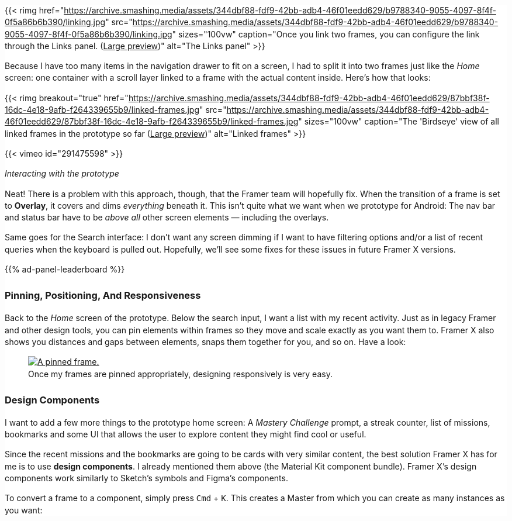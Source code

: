 {{< rimg href="https://archive.smashing.media/assets/344dbf88-fdf9-42bb-adb4-46f01eedd629/b9788340-9055-4097-8f4f-0f5a86b6b390/linking.jpg" src="https://archive.smashing.media/assets/344dbf88-fdf9-42bb-adb4-46f01eedd629/b9788340-9055-4097-8f4f-0f5a86b6b390/linking.jpg" sizes="100vw" caption="Once you link two frames, you can configure the link through the Links panel. (<a href='https://archive.smashing.media/assets/344dbf88-fdf9-42bb-adb4-46f01eedd629/b9788340-9055-4097-8f4f-0f5a86b6b390/linking.jpg'>Large preview</a>)" alt="The Links panel" >}}

<p>Because I have too many items in the navigation drawer to fit on a screen, I had to split it into two frames just like the <em>Home</em> screen: one container with a scroll layer linked to a frame with the actual content inside. Here’s how that looks:</p>

{{< rimg breakout="true" href="https://archive.smashing.media/assets/344dbf88-fdf9-42bb-adb4-46f01eedd629/87bbf38f-16dc-4e18-9afb-f264339655b9/linked-frames.jpg" src="https://archive.smashing.media/assets/344dbf88-fdf9-42bb-adb4-46f01eedd629/87bbf38f-16dc-4e18-9afb-f264339655b9/linked-frames.jpg" sizes="100vw" caption="The 'Birdseye' view of all linked frames in the prototype so far (<a href='https://archive.smashing.media/assets/344dbf88-fdf9-42bb-adb4-46f01eedd629/87bbf38f-16dc-4e18-9afb-f264339655b9/linked-frames.jpg'>Large preview</a>)" alt="Linked frames" >}}

{{< vimeo id="291475598" >}}

<p><em>Interacting with the prototype</em></p>

<p>Neat! There is a problem with this approach, though, that the Framer team will hopefully fix. When the transition of a frame is set to <strong>Overlay</strong>, it covers and dims <em>everything</em> beneath it. This isn’t quite what we want when we prototype for Android: The nav bar and status bar have to be <em>above all</em> other screen elements &mdash; including the overlays.</p>

<p>Same goes for the Search interface: I don’t want any screen dimming if I want to have filtering options and/or a list of recent queries when the keyboard is pulled out. Hopefully, we’ll see some fixes for these issues in future Framer X versions.</p>

{{% ad-panel-leaderboard %}}

### Pinning, Positioning, And Responsiveness

<p>Back to the <em>Home</em> screen of the prototype. Below the search input, I want a list with my recent activity. Just as in legacy Framer and other design tools, you can pin elements within frames so they move and scale exactly as you want them to. Framer X also shows you distances and gaps between elements, snaps them together for you, and so on. Have a look:</p>

<figure><a href="https://archive.smashing.media/assets/344dbf88-fdf9-42bb-adb4-46f01eedd629/5eafb86e-da7c-452e-9429-d06f219e7f57/pinning.gif"><img loading="lazy" decoding="async" src="https://archive.smashing.media/assets/344dbf88-fdf9-42bb-adb4-46f01eedd629/5eafb86e-da7c-452e-9429-d06f219e7f57/pinning.gif" width=“512" height="265" alt="A pinned frame." /></a><figcaption>Once my frames are pinned appropriately, designing responsively is very easy.</figcaption></figure>

### Design Components

<p>I want to add a few more things to the prototype home screen: A <em>Mastery Challenge</em> prompt, a streak counter, list of missions, bookmarks and some UI that allows the user to explore content they might find cool or useful.</p>

<p>Since the recent missions and the bookmarks are going to be cards with very similar content, the best solution Framer X has for me is to use <strong>design components</strong>. I already mentioned them above (the Material Kit component bundle). Framer X’s design components work similarly to Sketch’s symbols and Figma’s components.</p>

<p>To convert a frame to a component, simply press <kbd>Cmd</kbd> + <kbd>K</kbd>. This creates a Master from which you can create as many instances as you want:</p>
